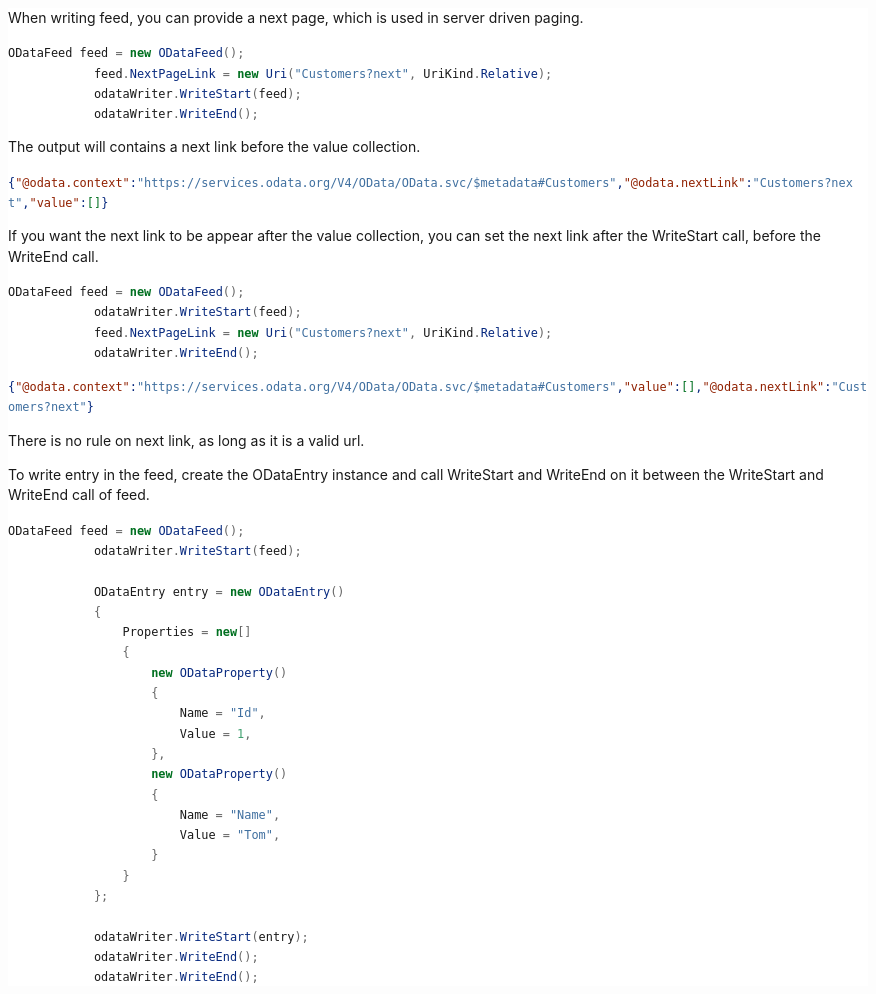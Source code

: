 When writing feed, you can provide a next page, which is used in server driven paging. 
``` csharp
ODataFeed feed = new ODataFeed();
            feed.NextPageLink = new Uri("Customers?next", UriKind.Relative);
            odataWriter.WriteStart(feed);
            odataWriter.WriteEnd();
```

The output will contains a next link before the value collection.

```json
{"@odata.context":"https://services.odata.org/V4/OData/OData.svc/$metadata#Customers","@odata.nextLink":"Customers?next","value":[]}
```

If you want the next link to be appear after the value collection, you can set the next link after the WriteStart call, before the WriteEnd call.

``` csharp
ODataFeed feed = new ODataFeed();
            odataWriter.WriteStart(feed);
            feed.NextPageLink = new Uri("Customers?next", UriKind.Relative);
            odataWriter.WriteEnd();
```

```json
{"@odata.context":"https://services.odata.org/V4/OData/OData.svc/$metadata#Customers","value":[],"@odata.nextLink":"Customers?next"}
```

There is no rule on next link, as long as it is a valid url.

To write entry in the feed, create the ODataEntry instance and call WriteStart and WriteEnd on it between the WriteStart and WriteEnd call of feed.

``` csharp
ODataFeed feed = new ODataFeed();
            odataWriter.WriteStart(feed);

            ODataEntry entry = new ODataEntry()
            {
                Properties = new[]
                {
                    new ODataProperty()
                    {
                        Name = "Id",
                        Value = 1,
                    },
                    new ODataProperty()
                    {
                        Name = "Name",
                        Value = "Tom",
                    }
                }
            };

            odataWriter.WriteStart(entry);
            odataWriter.WriteEnd();
            odataWriter.WriteEnd();
```
